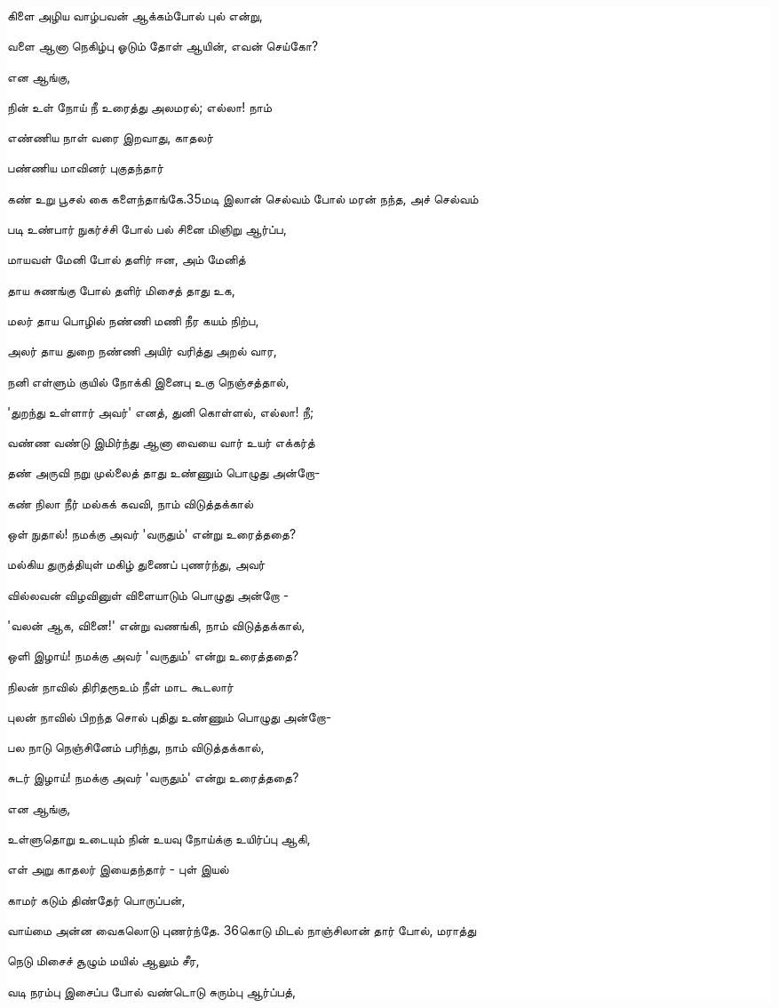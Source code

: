 கிளை அழிய வாழ்பவன் ஆக்கம்போல் புல் என்று,  

வளை ஆனா நெகிழ்பு ஓடும் தோள் ஆயின், எவன் செய்கோ?  

என ஆங்கு,  

நின் உள் நோய் நீ உரைத்து அலமரல்; எல்லா! நாம்  

எண்ணிய நாள் வரை இறவாது, காதலர்  

பண்ணிய மாவினர் புகுதந்தார்  

கண் உறு பூசல் கை களைந்தாங்கே.35மடி இலான் செல்வம் போல் மரன் நந்த, அச் செல்வம்  

படி உண்பார் நுகர்ச்சி போல் பல் சினை மிஞிறு ஆர்ப்ப,  

மாயவள் மேனி போல் தளிர் ஈன, அம் மேனித்  

தாய சுணங்கு போல் தளிர் மிசைத் தாது உக,  

மலர் தாய பொழில் நண்ணி மணி நீர கயம் நிற்ப,  

அலர் தாய துறை நண்ணி அயிர் வரித்து அறல் வார,  

நனி எள்ளும் குயில் நோக்கி இனைபு உகு நெஞ்சத்தால்,  

'துறந்து உள்ளார் அவர்' எனத், துனி கொள்ளல், எல்லா! நீ;  

வண்ண வண்டு இமிர்ந்து ஆனா வையை வார் உயர் எக்கர்த்  

தண் அருவி நறு முல்லைத் தாது உண்ணும் பொழுது அன்றோ-  

கண் நிலா நீர் மல்கக் கவவி, நாம் விடுத்தக்கால்  

ஒள் நுதால்! நமக்கு அவர் 'வருதும்' என்று உரைத்ததை?  

மல்கிய துருத்தியுள் மகிழ் துணைப் புணர்ந்து, அவர்  

வில்லவன் விழவினுள் விளையாடும் பொழுது அன்றோ -  

'வலன் ஆக, வினை!' என்று வணங்கி, நாம் விடுத்தக்கால்,  

ஒளி இழாய்! நமக்கு அவர் 'வருதும்' என்று உரைத்ததை?  

நிலன் நாவில் திரிதரூஉம் நீள் மாட கூடலார்  

புலன் நாவில் பிறந்த சொல் புதிது உண்ணும் பொழுது அன்றோ-  

பல நாடு நெஞ்சினேம் பரிந்து, நாம் விடுத்தக்கால்,  

சுடர் இழாய்! நமக்கு அவர் 'வருதும்' என்று உரைத்ததை?  

என ஆங்கு,  

உள்ளுதொறு உடையும் நின் உயவு நோய்க்கு உயிர்ப்பு ஆகி,  

எள் அறு காதலர் இயைதந்தார் - புள் இயல்  

காமர் கடும் திண்தேர் பொருப்பன்,  

வாய்மை அன்ன வைகலொடு புணர்ந்தே. 36கொடு மிடல் நாஞ்சிலான் தார் போல், மராத்து  

நெடு மிசைச் சூழும் மயில் ஆலும் சீர,  

வடி நரம்பு இசைப்ப போல் வண்டொடு சுரும்பு ஆர்ப்பத்,  
